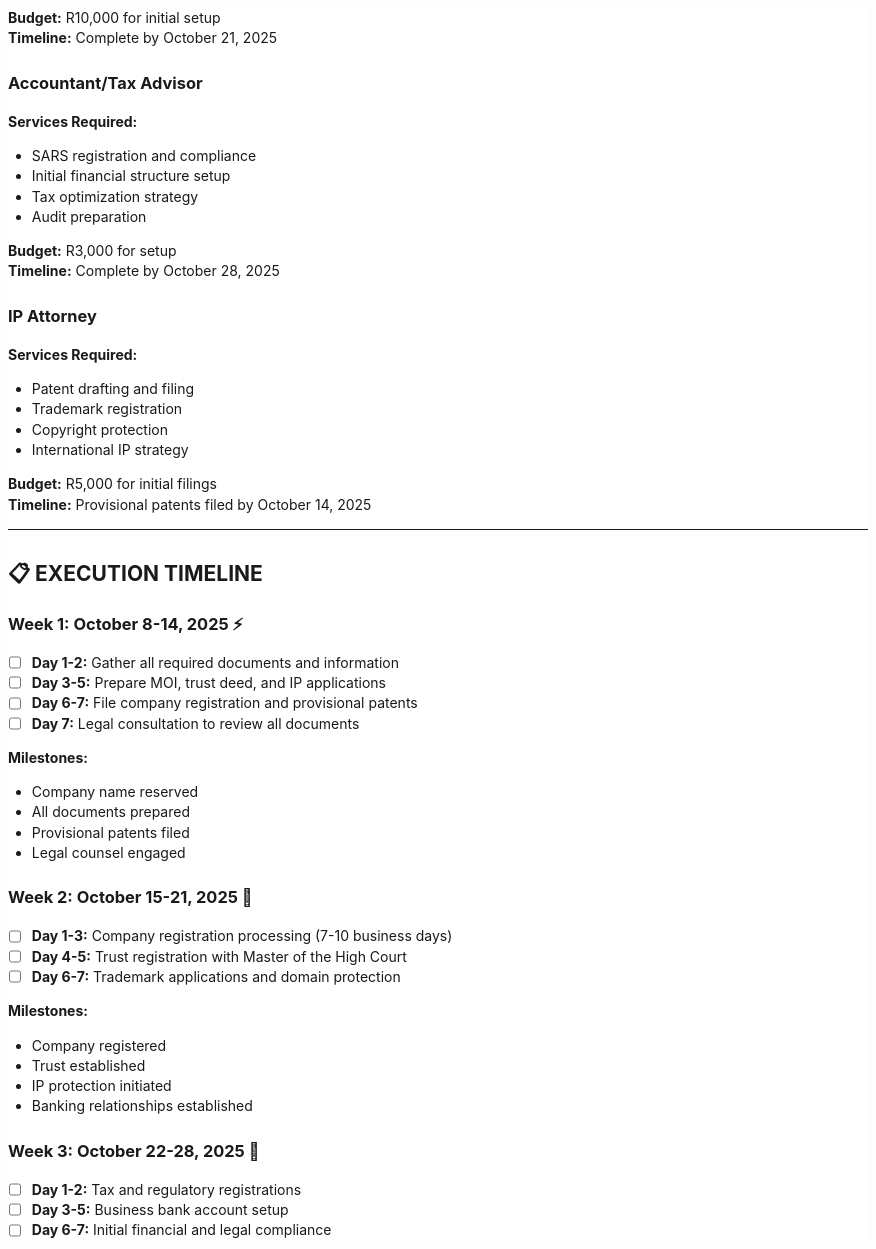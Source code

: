 **Budget:** R10,000 for initial setup  
**Timeline:** Complete by October 21, 2025  

### **Accountant/Tax Advisor**
**Services Required:**
- SARS registration and compliance
- Initial financial structure setup
- Tax optimization strategy
- Audit preparation

**Budget:** R3,000 for setup  
**Timeline:** Complete by October 28, 2025  

### **IP Attorney**
**Services Required:**
- Patent drafting and filing
- Trademark registration
- Copyright protection
- International IP strategy

**Budget:** R5,000 for initial filings  
**Timeline:** Provisional patents filed by October 14, 2025  

---

## 📋 EXECUTION TIMELINE

### **Week 1: October 8-14, 2025** ⚡
- [ ] **Day 1-2:** Gather all required documents and information
- [ ] **Day 3-5:** Prepare MOI, trust deed, and IP applications
- [ ] **Day 6-7:** File company registration and provisional patents
- [ ] **Day 7:** Legal consultation to review all documents

**Milestones:**
- Company name reserved
- All documents prepared
- Provisional patents filed
- Legal counsel engaged

### **Week 2: October 15-21, 2025** 📝
- [ ] **Day 1-3:** Company registration processing (7-10 business days)
- [ ] **Day 4-5:** Trust registration with Master of the High Court
- [ ] **Day 6-7:** Trademark applications and domain protection

**Milestones:**
- Company registered
- Trust established
- IP protection initiated
- Banking relationships established

### **Week 3: October 22-28, 2025** 🏦
- [ ] **Day 1-2:** Tax and regulatory registrations
- [ ] **Day 3-5:** Business bank account setup
- [ ] **Day 6-7:** Initial financial and legal compliance
